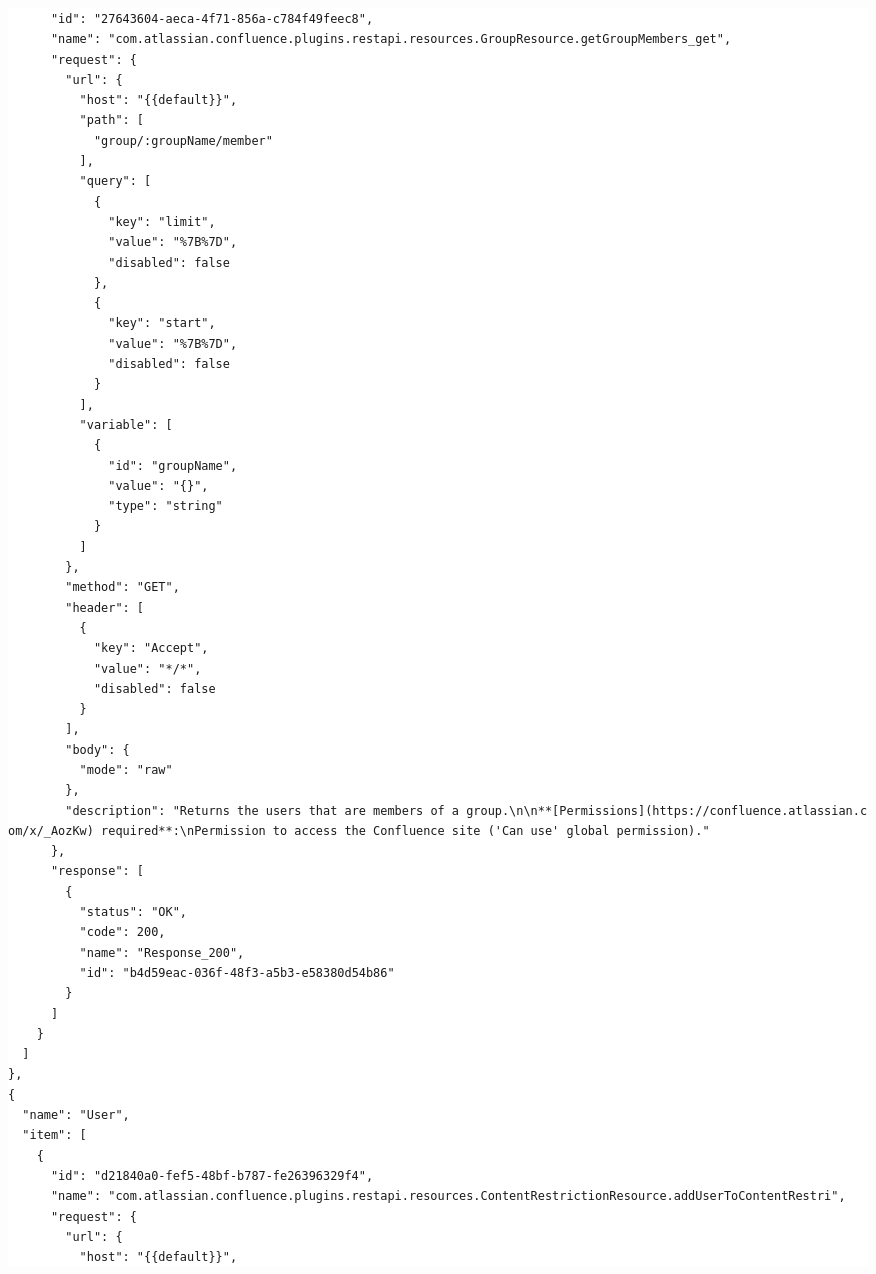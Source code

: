          "id": "27643604-aeca-4f71-856a-c784f49feec8",
          "name": "com.atlassian.confluence.plugins.restapi.resources.GroupResource.getGroupMembers_get",
          "request": {
            "url": {
              "host": "{{default}}",
              "path": [
                "group/:groupName/member"
              ],
              "query": [
                {
                  "key": "limit",
                  "value": "%7B%7D",
                  "disabled": false
                },
                {
                  "key": "start",
                  "value": "%7B%7D",
                  "disabled": false
                }
              ],
              "variable": [
                {
                  "id": "groupName",
                  "value": "{}",
                  "type": "string"
                }
              ]
            },
            "method": "GET",
            "header": [
              {
                "key": "Accept",
                "value": "*/*",
                "disabled": false
              }
            ],
            "body": {
              "mode": "raw"
            },
            "description": "Returns the users that are members of a group.\n\n**[Permissions](https://confluence.atlassian.com/x/_AozKw) required**:\nPermission to access the Confluence site ('Can use' global permission)."
          },
          "response": [
            {
              "status": "OK",
              "code": 200,
              "name": "Response_200",
              "id": "b4d59eac-036f-48f3-a5b3-e58380d54b86"
            }
          ]
        }
      ]
    },
    {
      "name": "User",
      "item": [
        {
          "id": "d21840a0-fef5-48bf-b787-fe26396329f4",
          "name": "com.atlassian.confluence.plugins.restapi.resources.ContentRestrictionResource.addUserToContentRestri",
          "request": {
            "url": {
              "host": "{{default}}",